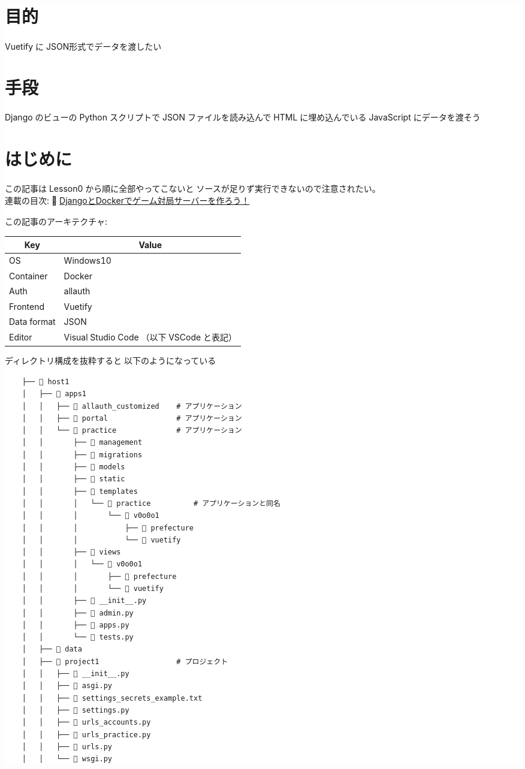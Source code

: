 # 目的

Vuetify に JSON形式でデータを渡したい  

# 手段

Django のビューの Python スクリプトで JSON ファイルを読み込んで HTML に埋め込んでいる JavaScript にデータを渡そう  

# はじめに

この記事は Lesson0 から順に全部やってこないと ソースが足りず実行できないので注意されたい。  
連載の目次: 📖 [DjangoとDockerでゲーム対局サーバーを作ろう！](https://qiita.com/muzudho1/items/eb0df0ea604e1fd9cdae)  

この記事のアーキテクチャ:  

| Key         | Value                                     |
| ----------- | ----------------------------------------- |
| OS          | Windows10                                 |
| Container   | Docker                                    |
| Auth        | allauth                                   |
| Frontend    | Vuetify                                   |
| Data format | JSON                                      |
| Editor      | Visual Studio Code （以下 VSCode と表記） |

ディレクトリ構成を抜粋すると 以下のようになっている  

```plaintext
    ├── 📂 host1
    │   ├── 📂 apps1
    │   │   ├── 📂 allauth_customized    # アプリケーション
    │   │   ├── 📂 portal                # アプリケーション
    │   │   └── 📂 practice              # アプリケーション
    │   │       ├── 📂 management
    │   │       ├── 📂 migrations
    │   │       ├── 📂 models
    │   │       ├── 📂 static
    │   │       ├── 📂 templates
    │   │       │   └── 📂 practice          # アプリケーションと同名
    │   │       │       └── 📂 v0o0o1
    │   │       │           ├── 📂 prefecture
    │   │       │           └── 📂 vuetify
    │   │       ├── 📂 views
    │   │       │   └── 📂 v0o0o1
    │   │       │       ├── 📂 prefecture
    │   │       │       └── 📂 vuetify
    │   │       ├── 📄 __init__.py
    │   │       ├── 📄 admin.py
    │   │       ├── 📄 apps.py
    │   │       └── 📄 tests.py
    │   ├── 📂 data
    │   ├── 📂 project1                  # プロジェクト
    │   │   ├── 📄 __init__.py
    │   │   ├── 📄 asgi.py
    │   │   ├── 📄 settings_secrets_example.txt
    │   │   ├── 📄 settings.py
    │   │   ├── 📄 urls_accounts.py
    │   │   ├── 📄 urls_practice.py
    │   │   ├── 📄 urls.py
    │   │   └── 📄 wsgi.py
```